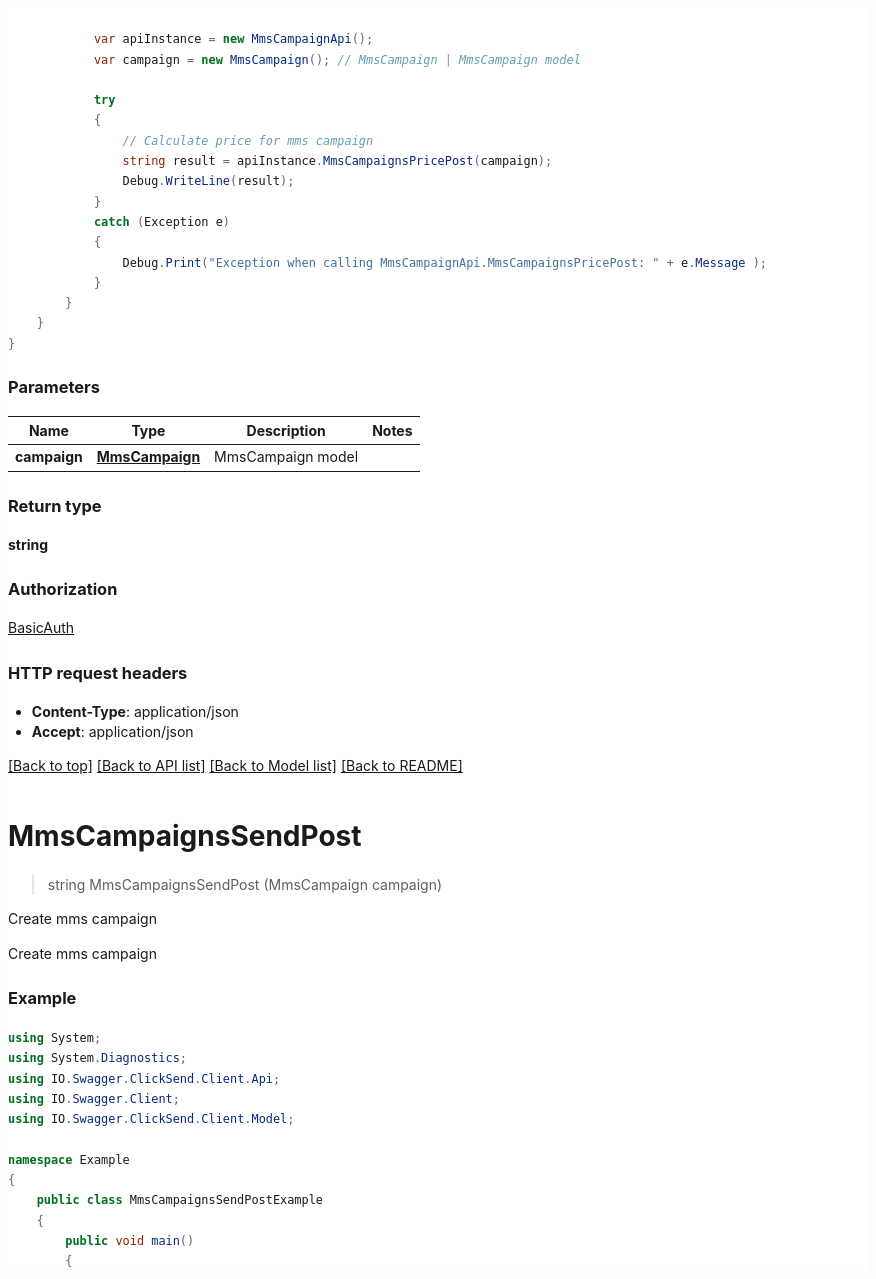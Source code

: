 ```csharp

            var apiInstance = new MmsCampaignApi();
            var campaign = new MmsCampaign(); // MmsCampaign | MmsCampaign model

            try
            {
                // Calculate price for mms campaign
                string result = apiInstance.MmsCampaignsPricePost(campaign);
                Debug.WriteLine(result);
            }
            catch (Exception e)
            {
                Debug.Print("Exception when calling MmsCampaignApi.MmsCampaignsPricePost: " + e.Message );
            }
        }
    }
}
```

### Parameters

Name | Type | Description  | Notes
------------- | ------------- | ------------- | -------------
 **campaign** | [**MmsCampaign**](MmsCampaign.md)| MmsCampaign model | 

### Return type

**string**

### Authorization

[BasicAuth](../README.md#BasicAuth)

### HTTP request headers

 - **Content-Type**: application/json
 - **Accept**: application/json

[[Back to top]](#) [[Back to API list]](../README.md#documentation-for-api-endpoints) [[Back to Model list]](../README.md#documentation-for-models) [[Back to README]](../README.md)

<a name="mmscampaignssendpost"></a>
# **MmsCampaignsSendPost**
> string MmsCampaignsSendPost (MmsCampaign campaign)

Create mms campaign

Create mms campaign

### Example
```csharp
using System;
using System.Diagnostics;
using IO.Swagger.ClickSend.Client.Api;
using IO.Swagger.Client;
using IO.Swagger.ClickSend.Client.Model;

namespace Example
{
    public class MmsCampaignsSendPostExample
    {
        public void main()
        {
```